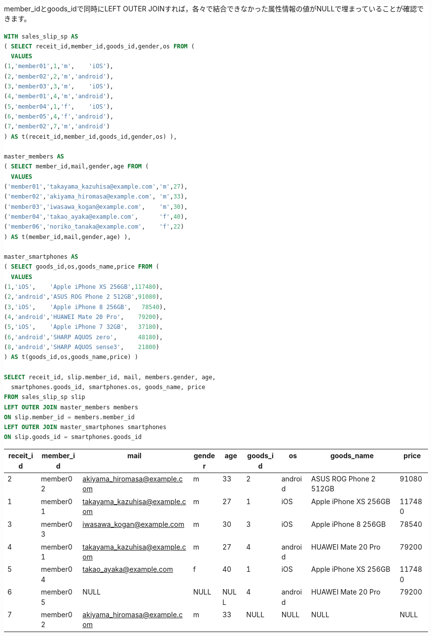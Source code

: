 
member_idとgoods_idで同時にLEFT OUTER JOINすれば，各々で結合できなかった属性情報の値がNULLで埋まっていることが確認できます。

```sql
WITH sales_slip_sp AS 
( SELECT receit_id,member_id,goods_id,gender,os FROM ( 
  VALUES 
(1,'member01',1,'m',    'iOS'),
(2,'member02',2,'m','android'),
(3,'member03',3,'m',    'iOS'),
(4,'member01',4,'m','android'),
(5,'member04',1,'f',    'iOS'),
(6,'member05',4,'f','android'),
(7,'member02',7,'m','android')
) AS t(receit_id,member_id,goods_id,gender,os) ),

master_members AS
( SELECT member_id,mail,gender,age FROM ( 
  VALUES
('member01','takayama_kazuhisa@example.com','m',27),
('member02','akiyama_hiromasa@example.com', 'm',33),
('member03','iwasawa_kogan@example.com',    'm',30),
('member04','takao_ayaka@example.com',      'f',40),
('member06','noriko_tanaka@example.com',    'f',22)
) AS t(member_id,mail,gender,age) ),

master_smartphones AS 
( SELECT goods_id,os,goods_name,price FROM (
  VALUES
(1,'iOS',    'Apple iPhone XS 256GB',117480),
(2,'android','ASUS ROG Phone 2 512GB',91080),
(3,'iOS',    'Apple iPhone 8 256GB',   78540),
(4,'android','HUAWEI Mate 20 Pro',    79200),
(5,'iOS',    'Apple iPhone 7 32GB',   37180),
(6,'android','SHARP AQUOS zero',      48180),
(8,'android','SHARP AQUOS sense3',    21800)
) AS t(goods_id,os,goods_name,price) )

SELECT receit_id, slip.member_id, mail, members.gender, age, 
  smartphones.goods_id, smartphones.os, goods_name, price
FROM sales_slip_sp slip
LEFT OUTER JOIN master_members members
ON slip.member_id = members.member_id
LEFT OUTER JOIN master_smartphones smartphones
ON slip.goods_id = smartphones.goods_id
```
|receit_id                                  |member_id|mail                     |gender|age|goods_id              |os    |goods_name            |price |
|-------------------------------------------|---------|-------------------------|------|---|----------------------|------|----------------------|------|
|2                                          |member02 |akiyama_hiromasa@example.com|m     |33 |2                     |android|ASUS ROG Phone 2 512GB|91080 |
|1                                          |member01 |takayama_kazuhisa@example.com|m     |27 |1                     |iOS   |Apple iPhone XS 256GB |117480|
|3                                          |member03 |iwasawa_kogan@example.com|m     |30 |3                     |iOS   |Apple iPhone 8 256GB  |78540 |
|4                                          |member01 |takayama_kazuhisa@example.com|m     |27 |4                     |android|HUAWEI Mate 20 Pro    |79200 |
|5                                          |member04 |takao_ayaka@example.com  |f     |40 |1                     |iOS   |Apple iPhone XS 256GB |117480|
|6                                          |member05 |NULL                         |NULL      |NULL   |4                     |android|HUAWEI Mate 20 Pro    |79200 |
|7                                          |member02 |akiyama_hiromasa@example.com|m     |33 |NULL                      |NULL      |NULL                      |NULL      |
